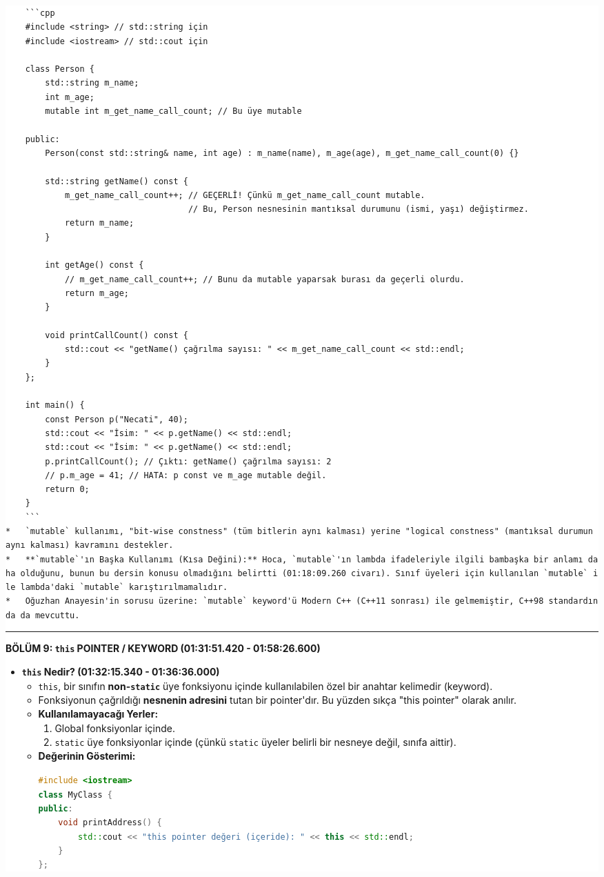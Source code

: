         ```cpp
        #include <string> // std::string için
        #include <iostream> // std::cout için

        class Person {
            std::string m_name;
            int m_age;
            mutable int m_get_name_call_count; // Bu üye mutable

        public:
            Person(const std::string& name, int age) : m_name(name), m_age(age), m_get_name_call_count(0) {}

            std::string getName() const {
                m_get_name_call_count++; // GEÇERLİ! Çünkü m_get_name_call_count mutable.
                                         // Bu, Person nesnesinin mantıksal durumunu (ismi, yaşı) değiştirmez.
                return m_name;
            }

            int getAge() const {
                // m_get_name_call_count++; // Bunu da mutable yaparsak burası da geçerli olurdu.
                return m_age;
            }

            void printCallCount() const {
                std::cout << "getName() çağrılma sayısı: " << m_get_name_call_count << std::endl;
            }
        };

        int main() {
            const Person p("Necati", 40);
            std::cout << "İsim: " << p.getName() << std::endl;
            std::cout << "İsim: " << p.getName() << std::endl;
            p.printCallCount(); // Çıktı: getName() çağrılma sayısı: 2
            // p.m_age = 41; // HATA: p const ve m_age mutable değil.
            return 0;
        }
        ```
    *   `mutable` kullanımı, "bit-wise constness" (tüm bitlerin aynı kalması) yerine "logical constness" (mantıksal durumun aynı kalması) kavramını destekler.
    *   **`mutable`'ın Başka Kullanımı (Kısa Değini):** Hoca, `mutable`'ın lambda ifadeleriyle ilgili bambaşka bir anlamı daha olduğunu, bunun bu dersin konusu olmadığını belirtti (01:18:09.260 civarı). Sınıf üyeleri için kullanılan `mutable` ile lambda'daki `mutable` karıştırılmamalıdır.
    *   Oğuzhan Anayesin'in sorusu üzerine: `mutable` keyword'ü Modern C++ (C++11 sonrası) ile gelmemiştir, C++98 standardında da mevcuttu.

---

**BÖLÜM 9: `this` POINTER / KEYWORD (01:31:51.420 - 01:58:26.600)**

*   **`this` Nedir? (01:32:15.340 - 01:36:36.000)**
    *   `this`, bir sınıfın **non-`static`** üye fonksiyonu içinde kullanılabilen özel bir anahtar kelimedir (keyword).
    *   Fonksiyonun çağrıldığı **nesnenin adresini** tutan bir pointer'dır. Bu yüzden sıkça "this pointer" olarak anılır.
    *   **Kullanılamayacağı Yerler:**
        1.  Global fonksiyonlar içinde.
        2.  `static` üye fonksiyonlar içinde (çünkü `static` üyeler belirli bir nesneye değil, sınıfa aittir).
    *   **Değerinin Gösterimi:**
        ```cpp
        #include <iostream>
        class MyClass {
        public:
            void printAddress() {
                std::cout << "this pointer değeri (içeride): " << this << std::endl;
            }
        };
